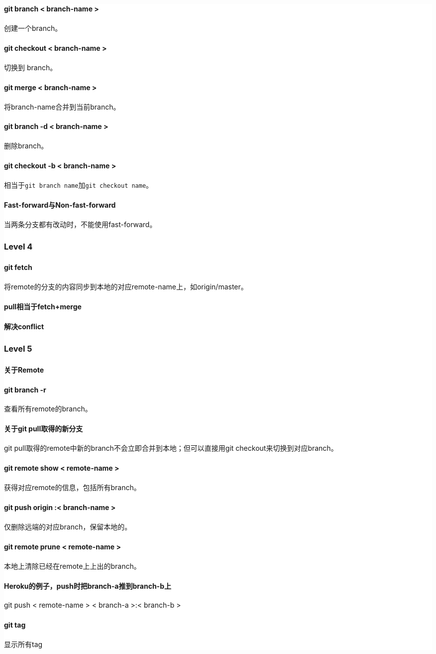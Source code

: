 #### git branch < branch-name >
创建一个branch。

#### git checkout < branch-name >
切换到 branch。

#### git merge < branch-name >
将branch-name合并到当前branch。

#### git branch -d < branch-name >
删除branch。

#### git checkout -b < branch-name >
相当于`git branch name`加`git checkout name`。

#### Fast-forward与Non-fast-forward
当两条分支都有改动时，不能使用fast-forward。

### Level 4

#### git fetch
将remote的分支的内容同步到本地的对应remote-name上，如origin/master。

#### pull相当于fetch+merge

#### 解决conflict

### Level 5

#### 关于Remote

#### git branch -r
查看所有remote的branch。

#### 关于git pull取得的新分支
git pull取得的remote中新的branch不会立即合并到本地；但可以直接用git checkout来切换到对应branch。

#### git remote show < remote-name >
获得对应remote的信息，包括所有branch。

#### git push origin :< branch-name >
仅删除远端的对应branch，保留本地的。

#### git remote prune < remote-name >
本地上清除已经在remote上上出的branch。

#### Heroku的例子，push时把branch-a推到branch-b上
git push < remote-name > < branch-a >:< branch-b >

#### git tag
显示所有tag
